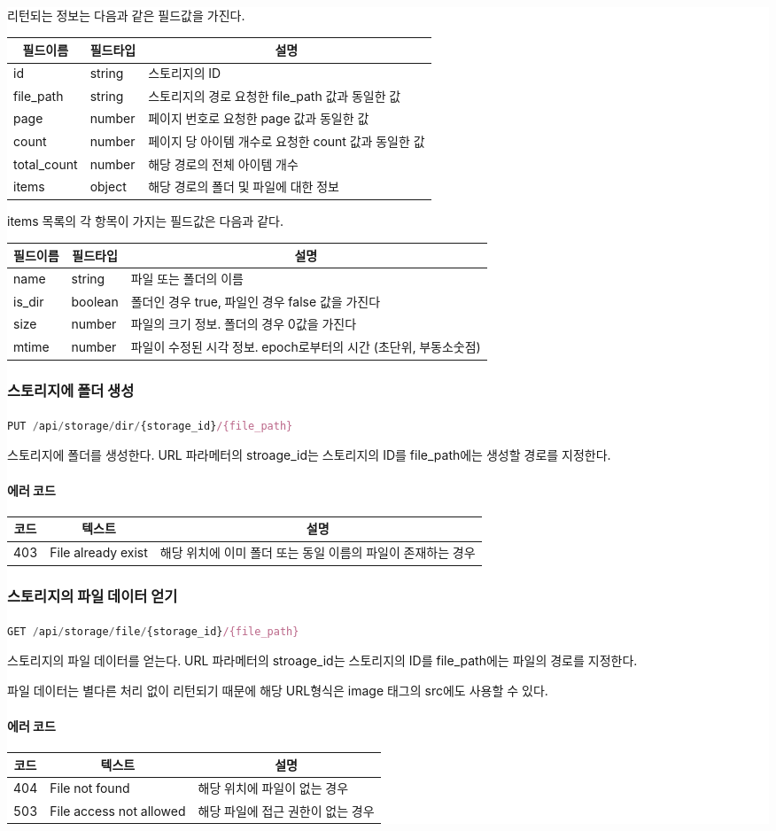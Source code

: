 리턴되는 정보는 다음과 같은 필드값을 가진다.

| 필드이름        | 필드타입   | 설명                               |
|-------------|--------|----------------------------------|
| id          | string | 스토리지의 ID                         |
| file_path   | string | 스토리지의 경로 요청한 file_path 값과 동일한 값  |
| page        | number | 페이지 번호로 요청한 page 값과 동일한 값        |
| count       | number | 페이지 당 아이템 개수로 요청한 count 값과 동일한 값 |
| total_count | number | 해당 경로의 전체 아이템 개수                 |
| items       | object | 해당 경로의 폴더 및 파일에 대한 정보            |

items 목록의 각 항목이 가지는 필드값은 다음과 같다.

| 필드이름   | 필드타입    | 설명                                       |
|--------|---------|------------------------------------------|
| name   | string  | 파일 또는 폴더의 이름                             |
| is_dir | boolean | 폴더인 경우 true, 파일인 경우 false 값을 가진다         |
| size   | number  | 파일의 크기 정보. 폴더의 경우 0값을 가진다                |
| mtime  | number  | 파일이 수정된 시각 정보. epoch로부터의 시간 (초단위, 부동소숫점) |

### 스토리지에 폴더 생성

```jsx
PUT /api/storage/dir/{storage_id}/{file_path}
```

스토리지에 폴더를 생성한다. URL 파라메터의 stroage_id는 스토리지의 ID를 file_path에는 생성할 경로를 지정한다.

#### 에러 코드

| 코드  | 텍스트                | 설명                                 |
|-----|--------------------|------------------------------------|
| 403 | File already exist | 해당 위치에 이미 폴더 또는 동일 이름의 파일이 존재하는 경우 |

### 스토리지의 파일 데이터 얻기

```jsx
GET /api/storage/file/{storage_id}/{file_path}
```

스토리지의 파일 데이터를 얻는다. URL 파라메터의 stroage_id는 스토리지의 ID를 file_path에는 파일의 경로를 지정한다.

파일 데이터는 별다른 처리 없이 리턴되기 때문에 해당 URL형식은 image 태그의 src에도 사용할 수 있다.

#### 에러 코드

| 코드  | 텍스트                     | 설명                  |
|-----|-------------------------|---------------------|
| 404 | File not found          | 해당 위치에 파일이 없는 경우    |
| 503 | File access not allowed | 해당 파일에 접근 권한이 없는 경우 |
